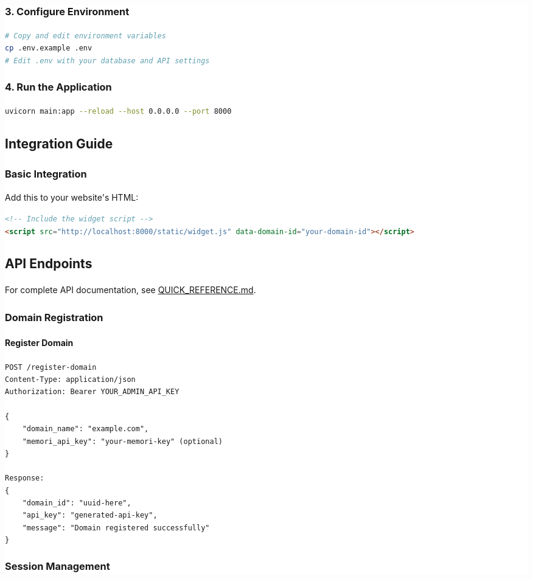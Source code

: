 ### 3. Configure Environment

```bash
# Copy and edit environment variables
cp .env.example .env
# Edit .env with your database and API settings
```

### 4. Run the Application

```bash
uvicorn main:app --reload --host 0.0.0.0 --port 8000
```

## Integration Guide

### Basic Integration

Add this to your website's HTML:

```html
<!-- Include the widget script -->
<script src="http://localhost:8000/static/widget.js" data-domain-id="your-domain-id"></script>
```

## API Endpoints

For complete API documentation, see [QUICK_REFERENCE.md](QUICK_REFERENCE.md).

### Domain Registration

#### Register Domain
```http
POST /register-domain
Content-Type: application/json
Authorization: Bearer YOUR_ADMIN_API_KEY

{
    "domain_name": "example.com",
    "memori_api_key": "your-memori-key" (optional)
}

Response:
{
    "domain_id": "uuid-here",
    "api_key": "generated-api-key",
    "message": "Domain registered successfully"
}
```

### Session Management
